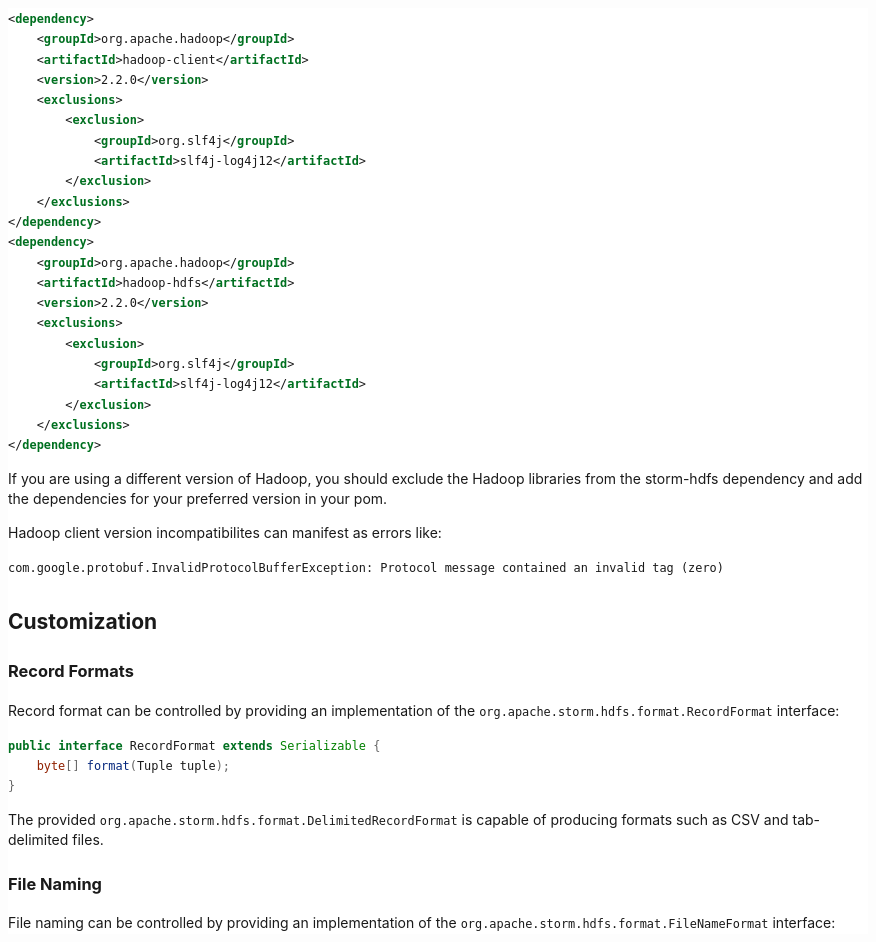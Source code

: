 ```xml
<dependency>
    <groupId>org.apache.hadoop</groupId>
    <artifactId>hadoop-client</artifactId>
    <version>2.2.0</version>
    <exclusions>
        <exclusion>
            <groupId>org.slf4j</groupId>
            <artifactId>slf4j-log4j12</artifactId>
        </exclusion>
    </exclusions>
</dependency>
<dependency>
    <groupId>org.apache.hadoop</groupId>
    <artifactId>hadoop-hdfs</artifactId>
    <version>2.2.0</version>
    <exclusions>
        <exclusion>
            <groupId>org.slf4j</groupId>
            <artifactId>slf4j-log4j12</artifactId>
        </exclusion>
    </exclusions>
</dependency>
```

If you are using a different version of Hadoop, you should exclude the Hadoop libraries from the storm-hdfs dependency
and add the dependencies for your preferred version in your pom.

Hadoop client version incompatibilites can manifest as errors like:

```
com.google.protobuf.InvalidProtocolBufferException: Protocol message contained an invalid tag (zero)
```

## Customization

### Record Formats
Record format can be controlled by providing an implementation of the `org.apache.storm.hdfs.format.RecordFormat`
interface:

```java
public interface RecordFormat extends Serializable {
    byte[] format(Tuple tuple);
}
```

The provided `org.apache.storm.hdfs.format.DelimitedRecordFormat` is capable of producing formats such as CSV and
tab-delimited files.


### File Naming
File naming can be controlled by providing an implementation of the `org.apache.storm.hdfs.format.FileNameFormat`
interface:
